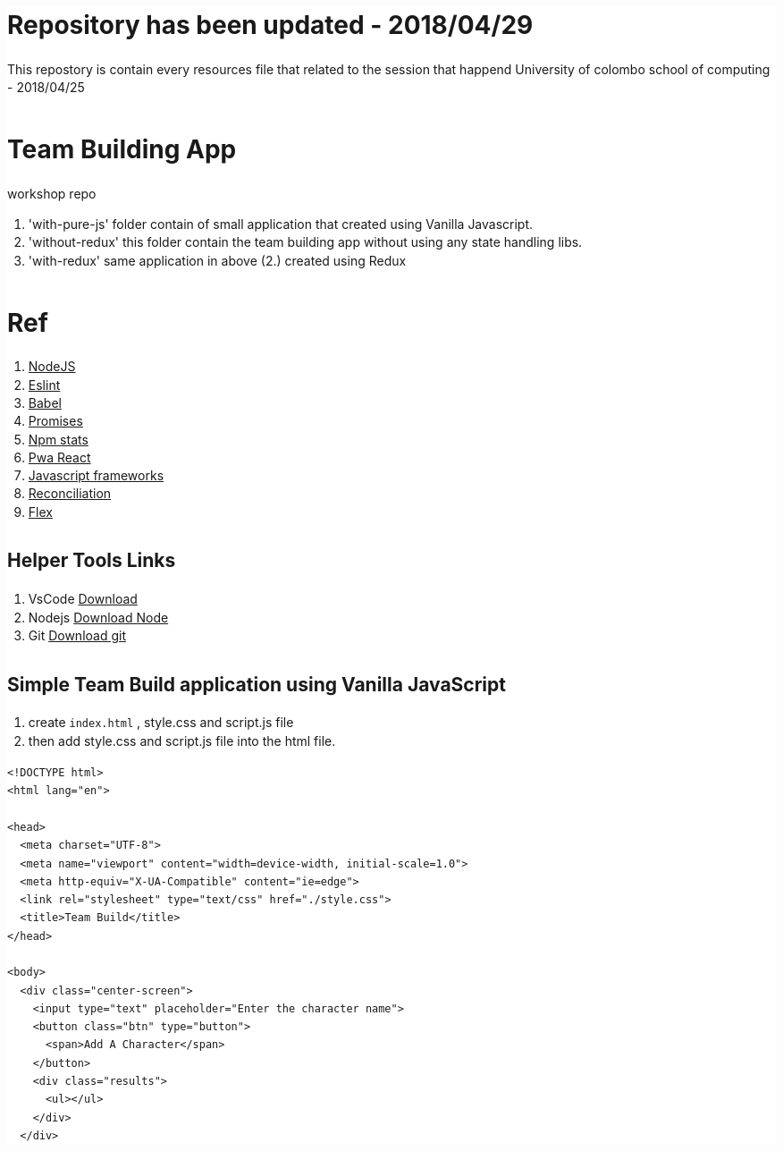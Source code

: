# Repository has been updated - 2018/04/29

This repostory is contain every resources file that related to the session that happend University of colombo school of computing - 2018/04/25


# Team Building App
 workshop repo

1. 'with-pure-js' folder contain of small application that created using Vanilla Javascript.
2. 'without-redux' this folder contain the team building app without using any state handling libs.
3. 'with-redux' same application in above (2.) created using Redux  

# Ref

1. [NodeJS](https://nodejs.org/en/)
2. [Eslint](https://eslint.org/)
3. [Babel](https://babeljs.io/)
4. [Promises](https://ponyfoo.com/articles/understanding-javascript-async-await)
5. [Npm stats](https://www.npmjs.com/npm/the-state-of-javascript-frameworks-2017-part-3-back-end-frameworks)
6. [Pwa React](https://preactjs.com/guide/progressive-web-apps)
7. [Javascript frameworks](http://www.dotnetcurry.com/javascript/1359/javascript-frameworks-aspnet-mvc-developer)
8. [Reconciliation](https://reactjs.org/docs/reconciliation.html)
9. [Flex](https://facebook.github.io/flux/docs/in-depth-overview.html)




## Helper Tools Links 

1. VsCode [Download](https://code.visualstudio.com/download)
2. Nodejs [Download Node](https://nodejs.org/en/download/)
3. Git [Download git](https://git-scm.com/downloads)

## Simple Team Build application using Vanilla JavaScript

1. create `index.html` , style.css and script.js file
2. then add style.css and script.js file into the html file.
```
<!DOCTYPE html>
<html lang="en">

<head>
  <meta charset="UTF-8">
  <meta name="viewport" content="width=device-width, initial-scale=1.0">
  <meta http-equiv="X-UA-Compatible" content="ie=edge">
  <link rel="stylesheet" type="text/css" href="./style.css">
  <title>Team Build</title>
</head>

<body>
  <div class="center-screen">
    <input type="text" placeholder="Enter the character name">
    <button class="btn" type="button">
      <span>Add A Character</span>
    </button>
    <div class="results">
      <ul></ul>
    </div>
  </div>

```